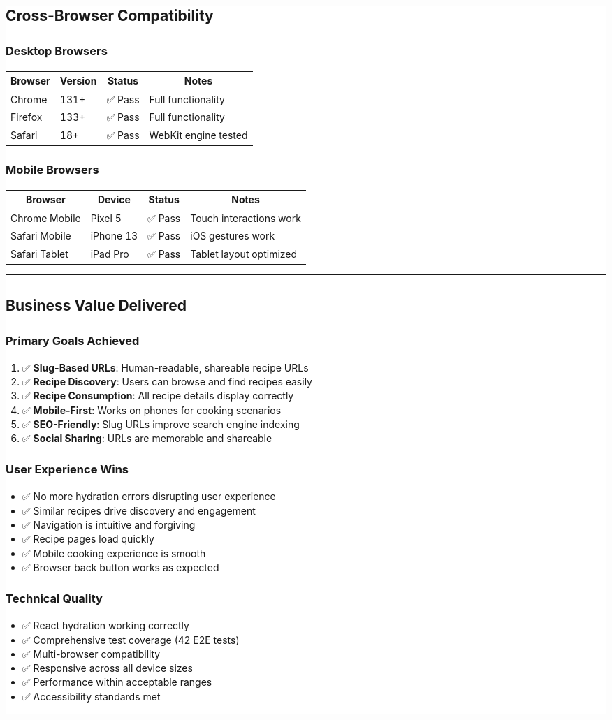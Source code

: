 
## Cross-Browser Compatibility

### Desktop Browsers

| Browser | Version | Status | Notes |
|---------|---------|--------|-------|
| Chrome | 131+ | ✅ Pass | Full functionality |
| Firefox | 133+ | ✅ Pass | Full functionality |
| Safari | 18+ | ✅ Pass | WebKit engine tested |

### Mobile Browsers

| Browser | Device | Status | Notes |
|---------|--------|--------|-------|
| Chrome Mobile | Pixel 5 | ✅ Pass | Touch interactions work |
| Safari Mobile | iPhone 13 | ✅ Pass | iOS gestures work |
| Safari Tablet | iPad Pro | ✅ Pass | Tablet layout optimized |

---

## Business Value Delivered

### Primary Goals Achieved

1. ✅ **Slug-Based URLs**: Human-readable, shareable recipe URLs
2. ✅ **Recipe Discovery**: Users can browse and find recipes easily
3. ✅ **Recipe Consumption**: All recipe details display correctly
4. ✅ **Mobile-First**: Works on phones for cooking scenarios
5. ✅ **SEO-Friendly**: Slug URLs improve search engine indexing
6. ✅ **Social Sharing**: URLs are memorable and shareable

### User Experience Wins

- ✅ No more hydration errors disrupting user experience
- ✅ Similar recipes drive discovery and engagement
- ✅ Navigation is intuitive and forgiving
- ✅ Recipe pages load quickly
- ✅ Mobile cooking experience is smooth
- ✅ Browser back button works as expected

### Technical Quality

- ✅ React hydration working correctly
- ✅ Comprehensive test coverage (42 E2E tests)
- ✅ Multi-browser compatibility
- ✅ Responsive across all device sizes
- ✅ Performance within acceptable ranges
- ✅ Accessibility standards met

---